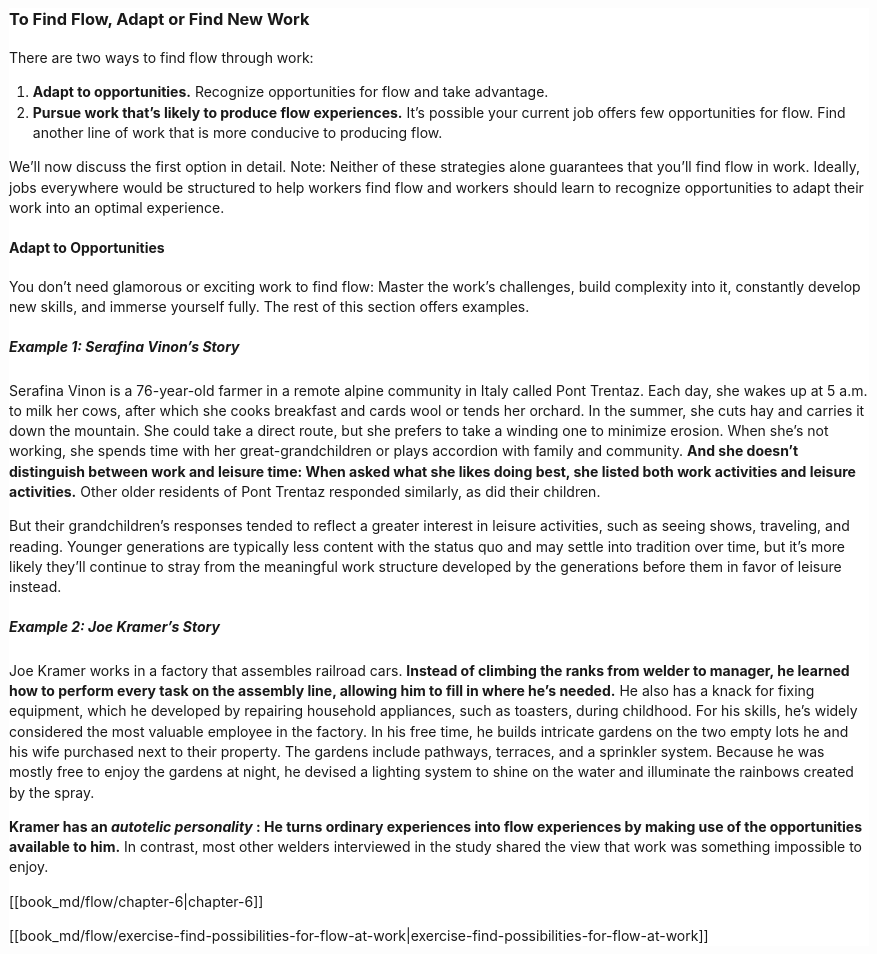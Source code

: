 

### To Find Flow, Adapt or Find New Work

There are two ways to find flow through work:

  1. **Adapt to opportunities.** Recognize opportunities for flow and take advantage.
  2. **Pursue work that’s likely to produce flow experiences.** It’s possible your current job offers few opportunities for flow. Find another line of work that is more conducive to producing flow.



We’ll now discuss the first option in detail. Note: Neither of these strategies alone guarantees that you’ll find flow in work. Ideally, jobs everywhere would be structured to help workers find flow and workers should learn to recognize opportunities to adapt their work into an optimal experience.

#### Adapt to Opportunities

You don’t need glamorous or exciting work to find flow: Master the work’s challenges, build complexity into it, constantly develop new skills, and immerse yourself fully. The rest of this section offers examples.

##### Example 1: Serafina Vinon’s Story

Serafina Vinon is a 76-year-old farmer in a remote alpine community in Italy called Pont Trentaz. Each day, she wakes up at 5 a.m. to milk her cows, after which she cooks breakfast and cards wool or tends her orchard. In the summer, she cuts hay and carries it down the mountain. She could take a direct route, but she prefers to take a winding one to minimize erosion. When she’s not working, she spends time with her great-grandchildren or plays accordion with family and community. **And she doesn’t distinguish between work and leisure time: When asked what she likes doing best, she listed both work activities and leisure activities.** Other older residents of Pont Trentaz responded similarly, as did their children.

But their grandchildren’s responses tended to reflect a greater interest in leisure activities, such as seeing shows, traveling, and reading. Younger generations are typically less content with the status quo and may settle into tradition over time, but it’s more likely they’ll continue to stray from the meaningful work structure developed by the generations before them in favor of leisure instead.

##### Example 2: Joe Kramer’s Story

Joe Kramer works in a factory that assembles railroad cars. **Instead of climbing the ranks from welder to manager, he learned how to perform every task on the assembly line, allowing him to fill in where he’s needed.** He also has a knack for fixing equipment, which he developed by repairing household appliances, such as toasters, during childhood. For his skills, he’s widely considered the most valuable employee in the factory. In his free time, he builds intricate gardens on the two empty lots he and his wife purchased next to their property. The gardens include pathways, terraces, and a sprinkler system. Because he was mostly free to enjoy the gardens at night, he devised a lighting system to shine on the water and illuminate the rainbows created by the spray.

**Kramer has an _autotelic personality_ : He turns ordinary experiences into flow experiences by making use of the opportunities available to him.** In contrast, most other welders interviewed in the study shared the view that work was something impossible to enjoy.

[[book_md/flow/chapter-6|chapter-6]]

[[book_md/flow/exercise-find-possibilities-for-flow-at-work|exercise-find-possibilities-for-flow-at-work]]
